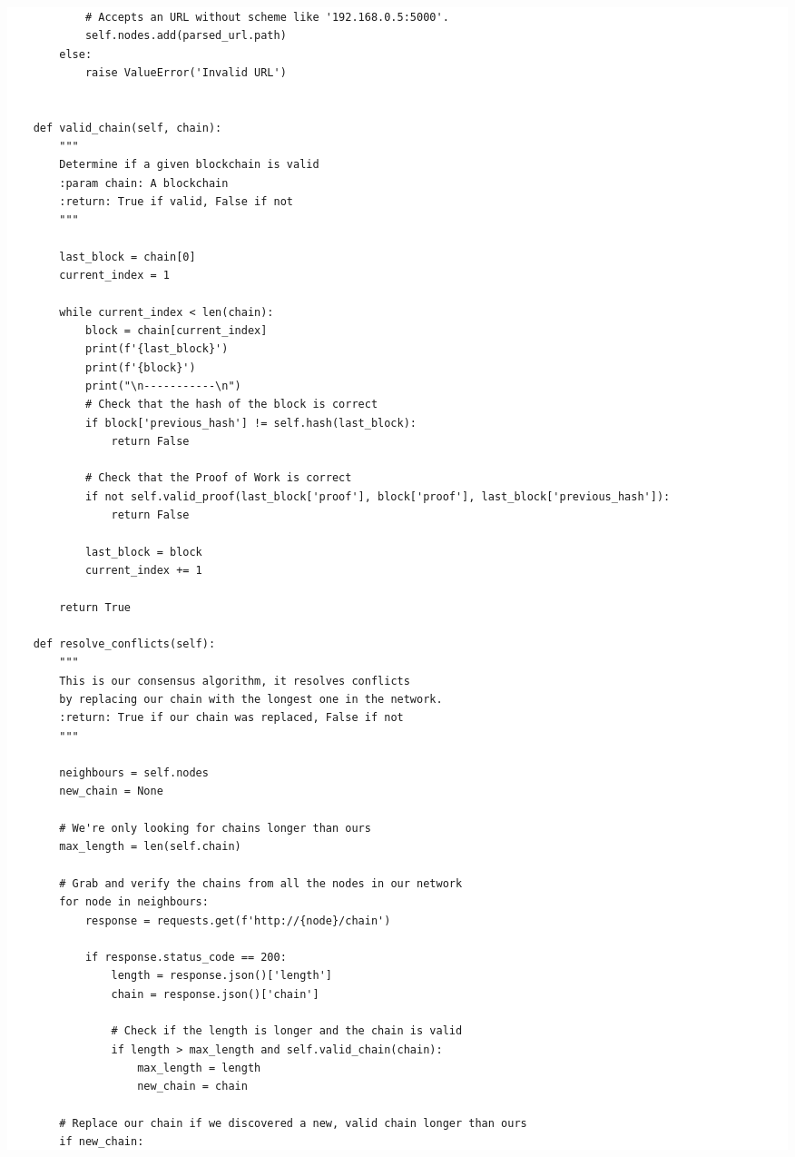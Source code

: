 ```
            # Accepts an URL without scheme like '192.168.0.5:5000'.
            self.nodes.add(parsed_url.path)
        else:
            raise ValueError('Invalid URL')


    def valid_chain(self, chain):
        """
        Determine if a given blockchain is valid
        :param chain: A blockchain
        :return: True if valid, False if not
        """

        last_block = chain[0]
        current_index = 1

        while current_index < len(chain):
            block = chain[current_index]
            print(f'{last_block}')
            print(f'{block}')
            print("\n-----------\n")
            # Check that the hash of the block is correct
            if block['previous_hash'] != self.hash(last_block):
                return False

            # Check that the Proof of Work is correct
            if not self.valid_proof(last_block['proof'], block['proof'], last_block['previous_hash']):
                return False

            last_block = block
            current_index += 1

        return True

    def resolve_conflicts(self):
        """
        This is our consensus algorithm, it resolves conflicts
        by replacing our chain with the longest one in the network.
        :return: True if our chain was replaced, False if not
        """

        neighbours = self.nodes
        new_chain = None

        # We're only looking for chains longer than ours
        max_length = len(self.chain)

        # Grab and verify the chains from all the nodes in our network
        for node in neighbours:
            response = requests.get(f'http://{node}/chain')

            if response.status_code == 200:
                length = response.json()['length']
                chain = response.json()['chain']

                # Check if the length is longer and the chain is valid
                if length > max_length and self.valid_chain(chain):
                    max_length = length
                    new_chain = chain

        # Replace our chain if we discovered a new, valid chain longer than ours
        if new_chain:
```